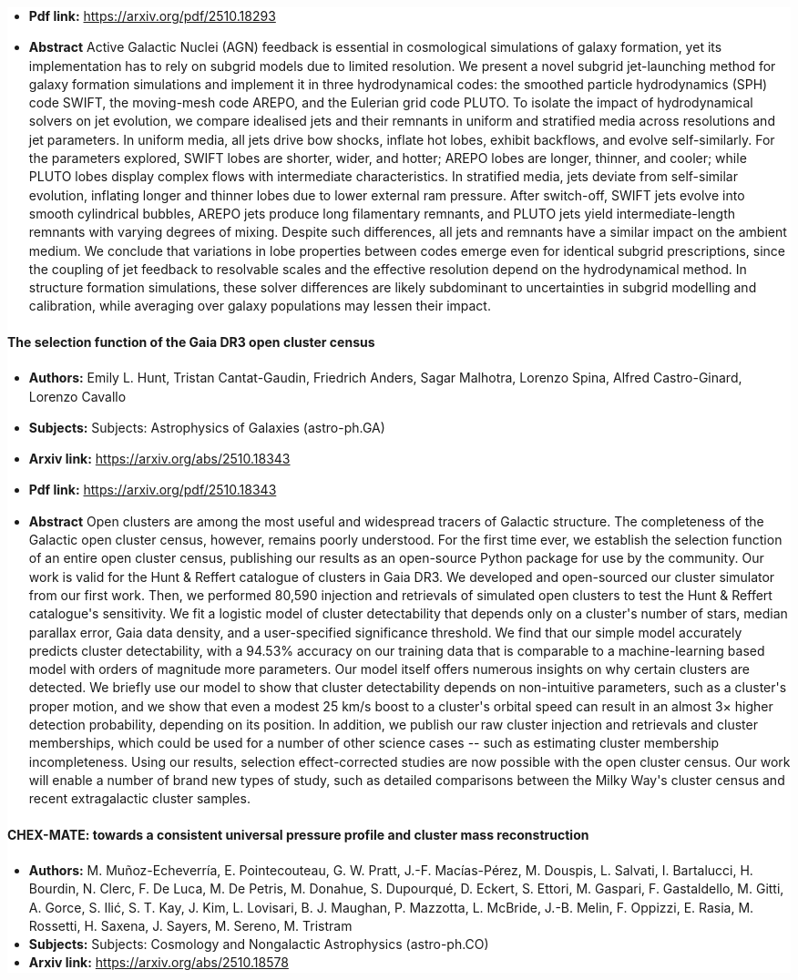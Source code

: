  - **Pdf link:** https://arxiv.org/pdf/2510.18293

 - **Abstract**
 Active Galactic Nuclei (AGN) feedback is essential in cosmological simulations of galaxy formation, yet its implementation has to rely on subgrid models due to limited resolution. We present a novel subgrid jet-launching method for galaxy formation simulations and implement it in three hydrodynamical codes: the smoothed particle hydrodynamics (SPH) code SWIFT, the moving-mesh code AREPO, and the Eulerian grid code PLUTO. To isolate the impact of hydrodynamical solvers on jet evolution, we compare idealised jets and their remnants in uniform and stratified media across resolutions and jet parameters. In uniform media, all jets drive bow shocks, inflate hot lobes, exhibit backflows, and evolve self-similarly. For the parameters explored, SWIFT lobes are shorter, wider, and hotter; AREPO lobes are longer, thinner, and cooler; while PLUTO lobes display complex flows with intermediate characteristics. In stratified media, jets deviate from self-similar evolution, inflating longer and thinner lobes due to lower external ram pressure. After switch-off, SWIFT jets evolve into smooth cylindrical bubbles, AREPO jets produce long filamentary remnants, and PLUTO jets yield intermediate-length remnants with varying degrees of mixing. Despite such differences, all jets and remnants have a similar impact on the ambient medium. We conclude that variations in lobe properties between codes emerge even for identical subgrid prescriptions, since the coupling of jet feedback to resolvable scales and the effective resolution depend on the hydrodynamical method. In structure formation simulations, these solver differences are likely subdominant to uncertainties in subgrid modelling and calibration, while averaging over galaxy populations may lessen their impact.
#### The selection function of the Gaia DR3 open cluster census
 - **Authors:** Emily L. Hunt, Tristan Cantat-Gaudin, Friedrich Anders, Sagar Malhotra, Lorenzo Spina, Alfred Castro-Ginard, Lorenzo Cavallo
 - **Subjects:** Subjects:
Astrophysics of Galaxies (astro-ph.GA)
 - **Arxiv link:** https://arxiv.org/abs/2510.18343

 - **Pdf link:** https://arxiv.org/pdf/2510.18343

 - **Abstract**
 Open clusters are among the most useful and widespread tracers of Galactic structure. The completeness of the Galactic open cluster census, however, remains poorly understood. For the first time ever, we establish the selection function of an entire open cluster census, publishing our results as an open-source Python package for use by the community. Our work is valid for the Hunt & Reffert catalogue of clusters in Gaia DR3. We developed and open-sourced our cluster simulator from our first work. Then, we performed 80,590 injection and retrievals of simulated open clusters to test the Hunt & Reffert catalogue's sensitivity. We fit a logistic model of cluster detectability that depends only on a cluster's number of stars, median parallax error, Gaia data density, and a user-specified significance threshold. We find that our simple model accurately predicts cluster detectability, with a 94.53\% accuracy on our training data that is comparable to a machine-learning based model with orders of magnitude more parameters. Our model itself offers numerous insights on why certain clusters are detected. We briefly use our model to show that cluster detectability depends on non-intuitive parameters, such as a cluster's proper motion, and we show that even a modest 25 km/s boost to a cluster's orbital speed can result in an almost 3$\times$ higher detection probability, depending on its position. In addition, we publish our raw cluster injection and retrievals and cluster memberships, which could be used for a number of other science cases -- such as estimating cluster membership incompleteness. Using our results, selection effect-corrected studies are now possible with the open cluster census. Our work will enable a number of brand new types of study, such as detailed comparisons between the Milky Way's cluster census and recent extragalactic cluster samples.
#### CHEX-MATE: towards a consistent universal pressure profile and cluster mass reconstruction
 - **Authors:** M. Muñoz-Echeverría, E. Pointecouteau, G. W. Pratt, J.-F. Macías-Pérez, M. Douspis, L. Salvati, I. Bartalucci, H. Bourdin, N. Clerc, F. De Luca, M. De Petris, M. Donahue, S. Dupourqué, D. Eckert, S. Ettori, M. Gaspari, F. Gastaldello, M. Gitti, A. Gorce, S. Ilić, S. T. Kay, J. Kim, L. Lovisari, B. J. Maughan, P. Mazzotta, L. McBride, J.-B. Melin, F. Oppizzi, E. Rasia, M. Rossetti, H. Saxena, J. Sayers, M. Sereno, M. Tristram
 - **Subjects:** Subjects:
Cosmology and Nongalactic Astrophysics (astro-ph.CO)
 - **Arxiv link:** https://arxiv.org/abs/2510.18578
